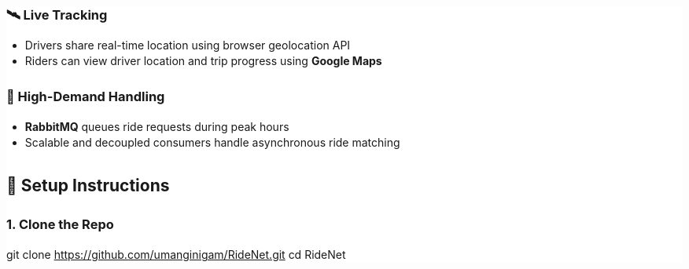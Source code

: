 ### 🛰️ Live Tracking
- Drivers share real-time location using browser geolocation API
- Riders can view driver location and trip progress using **Google Maps**


### 🚀 High-Demand Handling
- **RabbitMQ** queues ride requests during peak hours
- Scalable and decoupled consumers handle asynchronous ride matching
  
## 🔧 Setup Instructions

### 1. Clone the Repo
git clone https://github.com/umanginigam/RideNet.git
cd RideNet

